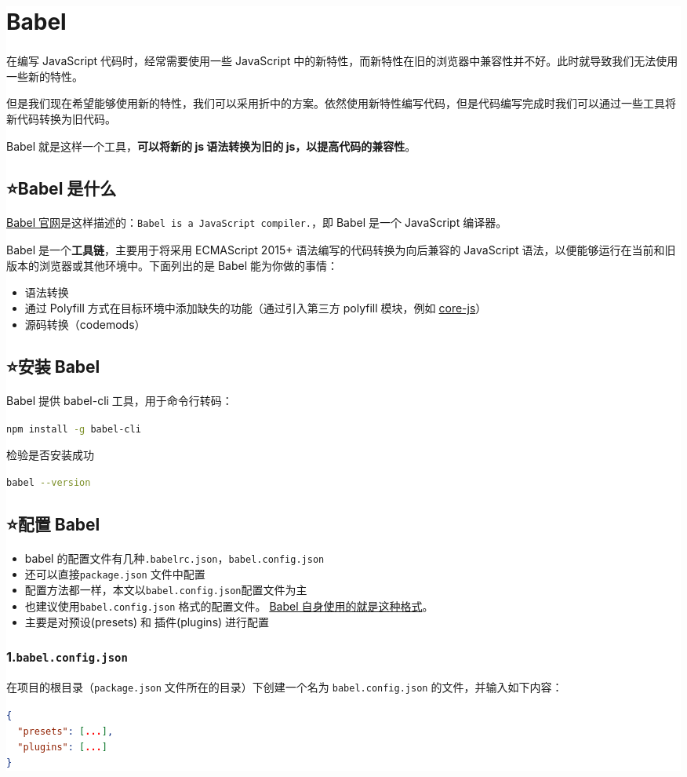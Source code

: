 

# Babel

在编写 JavaScript 代码时，经常需要使用一些 JavaScript 中的新特性，而新特性在旧的浏览器中兼容性并不好。此时就导致我们无法使用一些新的特性。

但是我们现在希望能够使用新的特性，我们可以采用折中的方案。依然使用新特性编写代码，但是代码编写完成时我们可以通过一些工具将新代码转换为旧代码。

Babel 就是这样一个工具，**可以将新的 js 语法转换为旧的 js，以提高代码的兼容性**。

## :star:Babel 是什么

[Babel 官网](https://www.babeljs.cn/)是这样描述的：`Babel is a JavaScript compiler.`，即 Babel 是一个 JavaScript 编译器。

Babel 是一个**工具链**，主要用于将采用 ECMAScript 2015+ 语法编写的代码转换为向后兼容的 JavaScript 语法，以便能够运行在当前和旧版本的浏览器或其他环境中。下面列出的是 Babel 能为你做的事情：

- 语法转换
- 通过 Polyfill 方式在目标环境中添加缺失的功能（通过引入第三方 polyfill 模块，例如 [core-js](https://github.com/zloirock/core-js)）
- 源码转换（codemods）



## :star:安装 Babel

Babel 提供 babel-cli 工具，用于命令行转码：

```sh
npm install -g babel-cli
```

检验是否安装成功

```sh
babel --version
```



## :star:配置 Babel

- babel 的配置文件有几种`.babelrc.json`，`babel.config.json`
- 还可以直接`package.json` 文件中配置
- 配置方法都一样，本文以`babel.config.json`配置文件为主
- 也建议使用`babel.config.json` 格式的配置文件。 [Babel 自身使用的就是这种格式](https://github.com/babel/babel/blob/main/babel.config.js)。
- 主要是对预设(presets) 和 插件(plugins) 进行配置

### 1.`babel.config.json`

在项目的根目录（`package.json` 文件所在的目录）下创建一个名为 `babel.config.json` 的文件，并输入如下内容：

```json
{
  "presets": [...],
  "plugins": [...]
}
```
